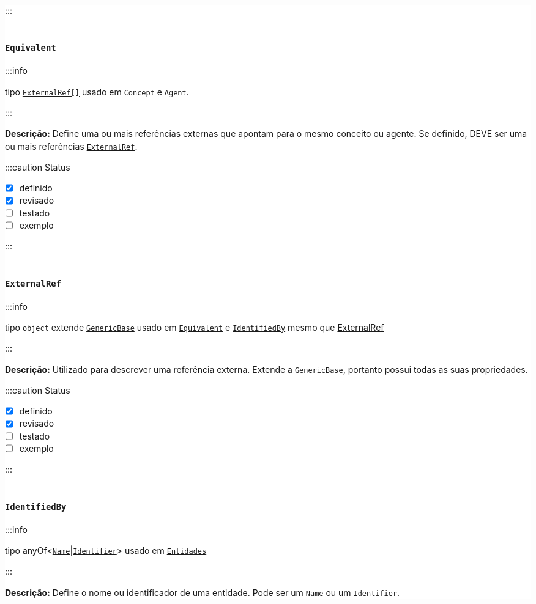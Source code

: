 :::

---

### `Equivalent`

:::info

tipo [`ExternalRef[]`](#externalref) usado em `Concept` e `Agent`.

:::

**Descrição:** Define uma ou mais referências externas que apontam para o mesmo conceito ou agente. Se definido, DEVE ser uma ou mais referências [`ExternalRef`](#externalref).

:::caution Status

- [x] definido
- [x] revisado
- [ ] testado
- [ ] exemplo

:::

---

### `ExternalRef`

:::info

tipo `object` extende [`GenericBase`](/entities/generic#genericbase) usado em [`Equivalent`](#equivalent) e [`IdentifiedBy`](#identifiedby) mesmo que [ExternalRef](https://linked.art/api/1.0/shared/identifier/)

:::

**Descrição:** Utilizado para descrever uma referência externa. Extende a `GenericBase`, portanto possui todas as suas propriedades.

:::caution Status

- [x] definido
- [x] revisado
- [ ] testado
- [ ] exemplo

:::

---

### `IdentifiedBy`

:::info

tipo anyOf<[`Name`](#name)|[`Identifier`](#identifier)> usado em [`Entidades`](/entities)

:::

**Descrição:** Define o nome ou identificador de uma entidade. Pode ser um [`Name`](#name) ou um [`Identifier`](#identifier).
